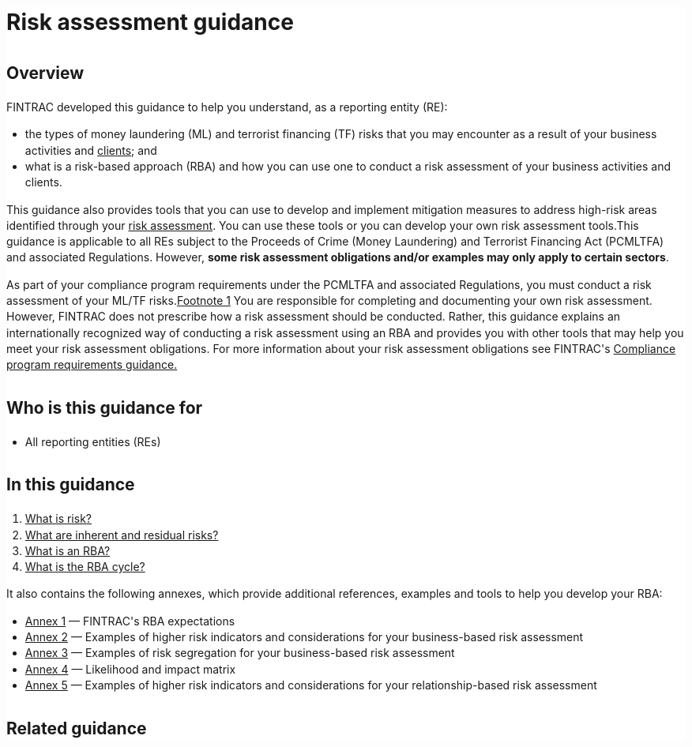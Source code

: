 # Risk assessment guidance

## Overview

FINTRAC developed this guidance to help you understand, as a reporting entity (RE):

- the types of money laundering (ML) and terrorist financing (TF) risks that you may encounter as a result of your business activities and [clients](/guidance-directives/glossary-glossaire/1-eng#client); and
- what is a risk-based approach (RBA) and how you can use one to conduct a risk assessment of your business activities and clients.

This guidance also provides tools that you can use to develop and implement mitigation measures to address high-risk areas identified through your [risk assessment](/guidance-directives/glossary-glossaire/1-eng#risk). You can use these tools or you can develop your own risk assessment tools.This guidance is applicable to all REs subject to the Proceeds of Crime (Money Laundering) and Terrorist Financing Act (PCMLTFA) and associated Regulations. However, **some risk assessment obligations and/or examples may only apply to certain sectors**.

As part of your compliance program requirements under the PCMLTFA and associated Regulations, you must conduct a risk assessment of your ML/TF risks.[Footnote 1](#fn20201) You are responsible for completing and documenting your own risk assessment. However, FINTRAC does not prescribe how a risk assessment should be conducted. Rather, this guidance explains an internationally recognized way of conducting a risk assessment using an RBA and provides you with other tools that may help you meet your risk assessment obligations. For more information about your risk assessment obligations see FINTRAC's [Compliance program requirements guidance.](/guidance-directives/compliance-conformite/Guide4/4-eng)

## Who is this guidance for

- All reporting entities (REs)

## In this guidance

1. [What is risk?](#s1)
2. [What are inherent and residual risks?](#s2)
3. [What is an RBA?](#s3)
4. [What is the RBA cycle?](#s4)

It also contains the following annexes, which provide additional references, examples and tools to help you develop your RBA:

- [Annex 1](#annex1) — FINTRAC's RBA expectations
- [Annex 2](#annex2) — Examples of higher risk indicators and considerations for your business-based risk assessment
- [Annex 3](#annex3) — Examples of risk segregation for your business-based risk assessment
- [Annex 4](#annex4) — Likelihood and impact matrix
- [Annex 5](#annex5) — Examples of higher risk indicators and considerations for your relationship-based risk assessment

## Related guidance
